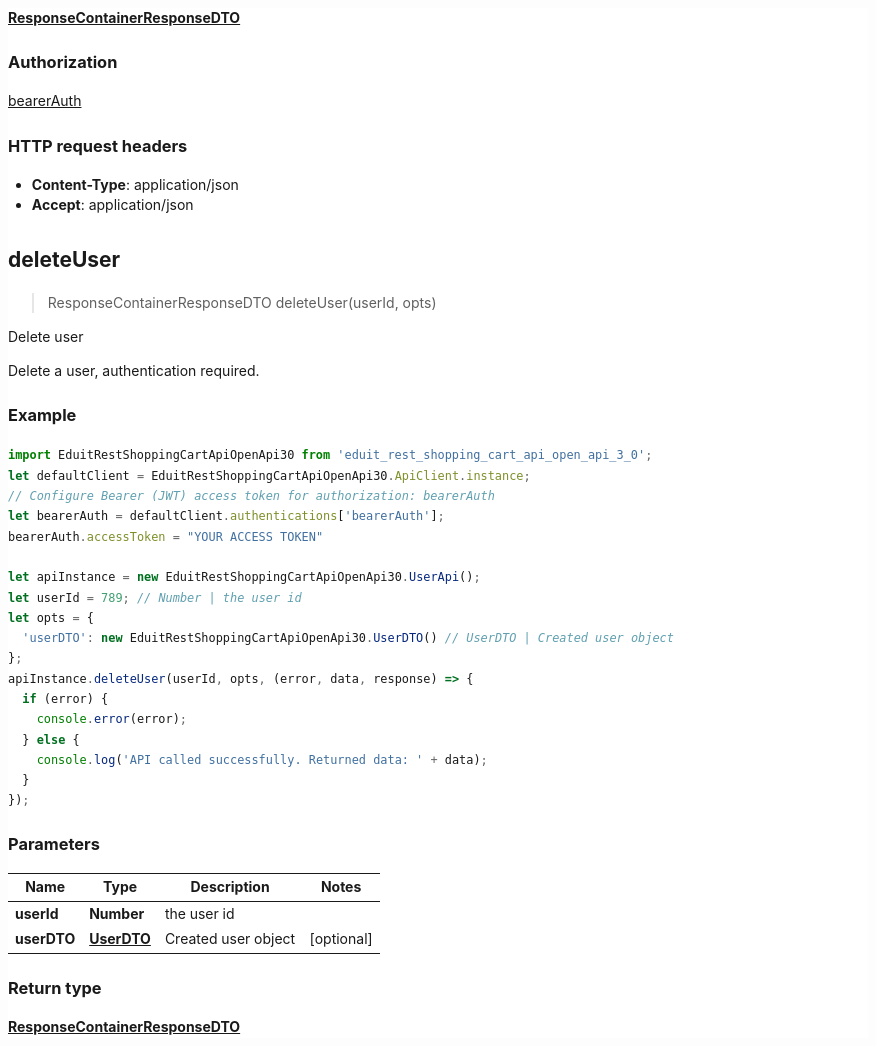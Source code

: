 [**ResponseContainerResponseDTO**](ResponseContainerResponseDTO.md)

### Authorization

[bearerAuth](../README.md#bearerAuth)

### HTTP request headers

- **Content-Type**: application/json
- **Accept**: application/json


## deleteUser

> ResponseContainerResponseDTO deleteUser(userId, opts)

Delete user

Delete a user, authentication required.

### Example

```javascript
import EduitRestShoppingCartApiOpenApi30 from 'eduit_rest_shopping_cart_api_open_api_3_0';
let defaultClient = EduitRestShoppingCartApiOpenApi30.ApiClient.instance;
// Configure Bearer (JWT) access token for authorization: bearerAuth
let bearerAuth = defaultClient.authentications['bearerAuth'];
bearerAuth.accessToken = "YOUR ACCESS TOKEN"

let apiInstance = new EduitRestShoppingCartApiOpenApi30.UserApi();
let userId = 789; // Number | the user id
let opts = {
  'userDTO': new EduitRestShoppingCartApiOpenApi30.UserDTO() // UserDTO | Created user object
};
apiInstance.deleteUser(userId, opts, (error, data, response) => {
  if (error) {
    console.error(error);
  } else {
    console.log('API called successfully. Returned data: ' + data);
  }
});
```

### Parameters


Name | Type | Description  | Notes
------------- | ------------- | ------------- | -------------
 **userId** | **Number**| the user id | 
 **userDTO** | [**UserDTO**](UserDTO.md)| Created user object | [optional] 

### Return type

[**ResponseContainerResponseDTO**](ResponseContainerResponseDTO.md)
